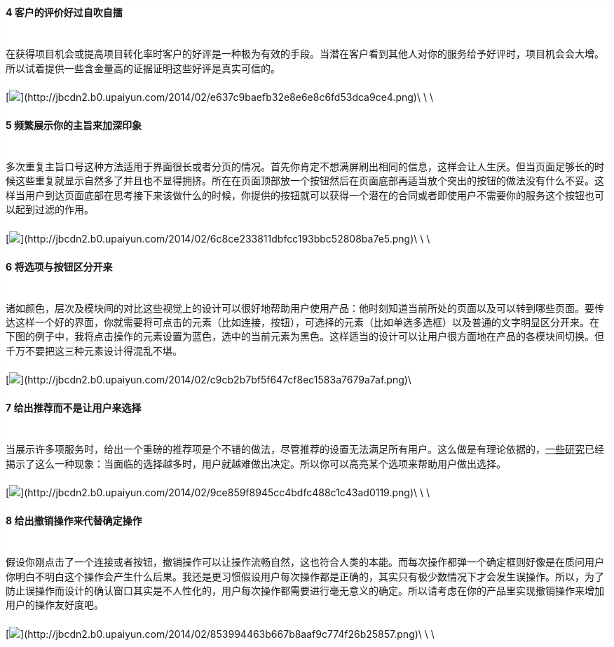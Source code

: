 #### 4 客户的评价好过自吹自擂

\
在获得项目机会或提高项目转化率时客户的好评是一种极为有效的手段。当潜在客户看到其他人对你的服务给予好评时，项目机会会大增。所以试着提供一些含金量高的证据证明这些好评是真实可信的。\
\
[![](https://images-blogger-opensocial.googleusercontent.com/gadgets/proxy?url=http%3A%2F%2Fjbcdn2.b0.upaiyun.com%2F2014%2F02%2Fe637c9baefb32e8e6e8c6fd53dca9ce4.png&container=blogger&gadget=a&rewriteMime=image%2F*)](http://jbcdn2.b0.upaiyun.com/2014/02/e637c9baefb32e8e6e8c6fd53dca9ce4.png)\
\
 \

#### 5 频繁展示你的主旨来加深印象

\
多次重复主旨口号这种方法适用于界面很长或者分页的情况。首先你肯定不想满屏刷出相同的信息，这样会让人生厌。但当页面足够长的时候这些重复就显示自然多了并且也不显得拥挤。所在在页面顶部放一个按钮然后在页面底部再适当放个突出的按钮的做法没有什么不妥。这样当用户到达页面底部在思考接下来该做什么的时候，你提供的按钮就可以获得一个潜在的合同或者即使用户不需要你的服务这个按钮也可以起到过滤的作用。\
\
[![](https://images-blogger-opensocial.googleusercontent.com/gadgets/proxy?url=http%3A%2F%2Fjbcdn2.b0.upaiyun.com%2F2014%2F02%2F6c8ce233811dbfcc193bbc52808ba7e5.png&container=blogger&gadget=a&rewriteMime=image%2F*)](http://jbcdn2.b0.upaiyun.com/2014/02/6c8ce233811dbfcc193bbc52808ba7e5.png)\
\
 \

#### 6 将选项与按钮区分开来

\
诸如颜色，层次及模块间的对比这些视觉上的设计可以很好地帮助用户使用产品：他时刻知道当前所处的页面以及可以转到哪些页面。要传达这样一个好的界面，你就需要将可点击的元素（比如连接，按钮），可选择的元素（比如单选多选框）以及普通的文字明显区分开来。在下图的例子中，我将点击操作的元素设置为蓝色，选中的当前元素为黑色。这样适当的设计可以让用户很方面地在产品的各模块间切换。但千万不要把这三种元素设计得混乱不堪。\
\
[![](https://images-blogger-opensocial.googleusercontent.com/gadgets/proxy?url=http%3A%2F%2Fjbcdn2.b0.upaiyun.com%2F2014%2F02%2Fc9cb2b7bf5f647cf8ec1583a7679a7af.png&container=blogger&gadget=a&rewriteMime=image%2F*)](http://jbcdn2.b0.upaiyun.com/2014/02/c9cb2b7bf5f647cf8ec1583a7679a7af.png)\

#### 7 给出推荐而不是让用户来选择

\
当展示许多项服务时，给出一个重磅的推荐项是个不错的做法，尽管推荐的设置无法满足所有用户。这么做是有理论依据的，[一些研究](http://www.nytimes.com/2010/02/27/your-money/27shortcuts.html?_r=0)已经揭示了这么一种现象：当面临的选择越多时，用户就越难做出决定。所以你可以高亮某个选项来帮助用户做出选择。\
\
[![](https://images-blogger-opensocial.googleusercontent.com/gadgets/proxy?url=http%3A%2F%2Fjbcdn2.b0.upaiyun.com%2F2014%2F02%2F9ce859f8945cc4bdfc488c1c43ad0119.png&container=blogger&gadget=a&rewriteMime=image%2F*)](http://jbcdn2.b0.upaiyun.com/2014/02/9ce859f8945cc4bdfc488c1c43ad0119.png)\
\
 \

#### 8 给出撤销操作来代替确定操作

\
假设你刚点击了一个连接或者按钮，撤销操作可以让操作流畅自然，这也符合人类的本能。而每次操作都弹一个确定框则好像是在质问用户你明白不明白这个操作会产生什么后果。我还是更习惯假设用户每次操作都是正确的，其实只有极少数情况下才会发生误操作。所以，为了防止误操作而设计的确认窗口其实是不人性化的，用户每次操作都需要进行毫无意义的确定。所以请考虑在你的产品里实现撤销操作来增加用户的操作友好度吧。\
\
[![](https://images-blogger-opensocial.googleusercontent.com/gadgets/proxy?url=http%3A%2F%2Fjbcdn2.b0.upaiyun.com%2F2014%2F02%2F853994463b667b8aaf9c774f26b25857.png&container=blogger&gadget=a&rewriteMime=image%2F*)](http://jbcdn2.b0.upaiyun.com/2014/02/853994463b667b8aaf9c774f26b25857.png)\
\
 \
